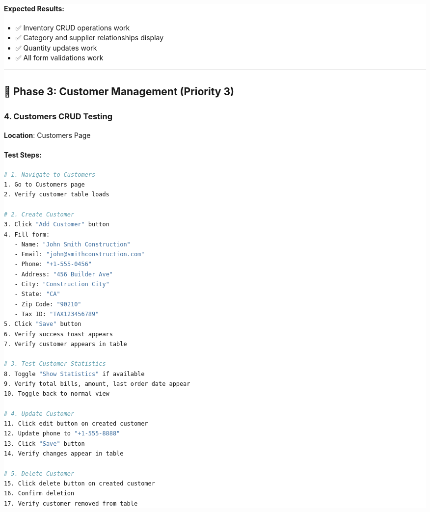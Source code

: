 #### **Expected Results:**
- ✅ Inventory CRUD operations work
- ✅ Category and supplier relationships display
- ✅ Quantity updates work
- ✅ All form validations work

---

## 👥 **Phase 3: Customer Management (Priority 3)**

### **4. Customers CRUD Testing**
**Location**: Customers Page

#### **Test Steps:**
```bash
# 1. Navigate to Customers
1. Go to Customers page
2. Verify customer table loads

# 2. Create Customer
3. Click "Add Customer" button
4. Fill form:
   - Name: "John Smith Construction"
   - Email: "john@smithconstruction.com"
   - Phone: "+1-555-0456"
   - Address: "456 Builder Ave"
   - City: "Construction City"
   - State: "CA"
   - Zip Code: "90210"
   - Tax ID: "TAX123456789"
5. Click "Save" button
6. Verify success toast appears
7. Verify customer appears in table

# 3. Test Customer Statistics
8. Toggle "Show Statistics" if available
9. Verify total bills, amount, last order date appear
10. Toggle back to normal view

# 4. Update Customer
11. Click edit button on created customer
12. Update phone to "+1-555-8888"
13. Click "Save" button
14. Verify changes appear in table

# 5. Delete Customer
15. Click delete button on created customer
16. Confirm deletion
17. Verify customer removed from table
```
